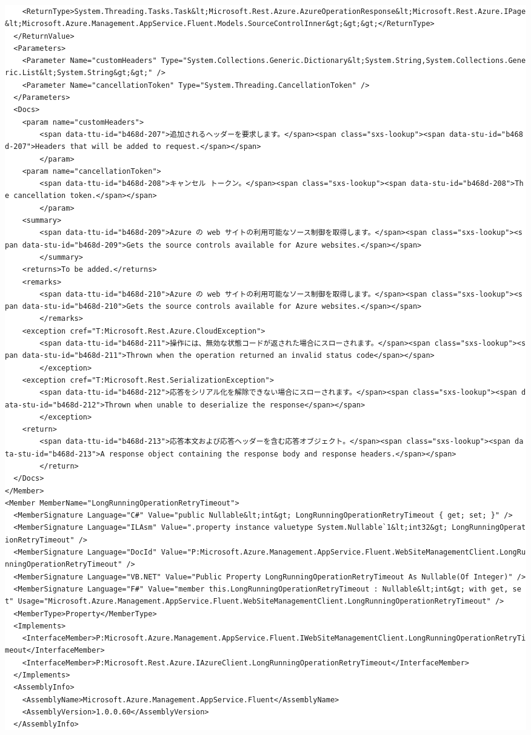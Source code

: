         <ReturnType>System.Threading.Tasks.Task&lt;Microsoft.Rest.Azure.AzureOperationResponse&lt;Microsoft.Rest.Azure.IPage&lt;Microsoft.Azure.Management.AppService.Fluent.Models.SourceControlInner&gt;&gt;&gt;</ReturnType>
      </ReturnValue>
      <Parameters>
        <Parameter Name="customHeaders" Type="System.Collections.Generic.Dictionary&lt;System.String,System.Collections.Generic.List&lt;System.String&gt;&gt;" />
        <Parameter Name="cancellationToken" Type="System.Threading.CancellationToken" />
      </Parameters>
      <Docs>
        <param name="customHeaders">
            <span data-ttu-id="b468d-207">追加されるヘッダーを要求します。</span><span class="sxs-lookup"><span data-stu-id="b468d-207">Headers that will be added to request.</span></span>
            </param>
        <param name="cancellationToken">
            <span data-ttu-id="b468d-208">キャンセル トークン。</span><span class="sxs-lookup"><span data-stu-id="b468d-208">The cancellation token.</span></span>
            </param>
        <summary>
            <span data-ttu-id="b468d-209">Azure の web サイトの利用可能なソース制御を取得します。</span><span class="sxs-lookup"><span data-stu-id="b468d-209">Gets the source controls available for Azure websites.</span></span>
            </summary>
        <returns>To be added.</returns>
        <remarks>
            <span data-ttu-id="b468d-210">Azure の web サイトの利用可能なソース制御を取得します。</span><span class="sxs-lookup"><span data-stu-id="b468d-210">Gets the source controls available for Azure websites.</span></span>
            </remarks>
        <exception cref="T:Microsoft.Rest.Azure.CloudException">
            <span data-ttu-id="b468d-211">操作には、無効な状態コードが返された場合にスローされます。</span><span class="sxs-lookup"><span data-stu-id="b468d-211">Thrown when the operation returned an invalid status code</span></span>
            </exception>
        <exception cref="T:Microsoft.Rest.SerializationException">
            <span data-ttu-id="b468d-212">応答をシリアル化を解除できない場合にスローされます。</span><span class="sxs-lookup"><span data-stu-id="b468d-212">Thrown when unable to deserialize the response</span></span>
            </exception>
        <return>
            <span data-ttu-id="b468d-213">応答本文および応答ヘッダーを含む応答オブジェクト。</span><span class="sxs-lookup"><span data-stu-id="b468d-213">A response object containing the response body and response headers.</span></span>
            </return>
      </Docs>
    </Member>
    <Member MemberName="LongRunningOperationRetryTimeout">
      <MemberSignature Language="C#" Value="public Nullable&lt;int&gt; LongRunningOperationRetryTimeout { get; set; }" />
      <MemberSignature Language="ILAsm" Value=".property instance valuetype System.Nullable`1&lt;int32&gt; LongRunningOperationRetryTimeout" />
      <MemberSignature Language="DocId" Value="P:Microsoft.Azure.Management.AppService.Fluent.WebSiteManagementClient.LongRunningOperationRetryTimeout" />
      <MemberSignature Language="VB.NET" Value="Public Property LongRunningOperationRetryTimeout As Nullable(Of Integer)" />
      <MemberSignature Language="F#" Value="member this.LongRunningOperationRetryTimeout : Nullable&lt;int&gt; with get, set" Usage="Microsoft.Azure.Management.AppService.Fluent.WebSiteManagementClient.LongRunningOperationRetryTimeout" />
      <MemberType>Property</MemberType>
      <Implements>
        <InterfaceMember>P:Microsoft.Azure.Management.AppService.Fluent.IWebSiteManagementClient.LongRunningOperationRetryTimeout</InterfaceMember>
        <InterfaceMember>P:Microsoft.Rest.Azure.IAzureClient.LongRunningOperationRetryTimeout</InterfaceMember>
      </Implements>
      <AssemblyInfo>
        <AssemblyName>Microsoft.Azure.Management.AppService.Fluent</AssemblyName>
        <AssemblyVersion>1.0.0.60</AssemblyVersion>
      </AssemblyInfo>